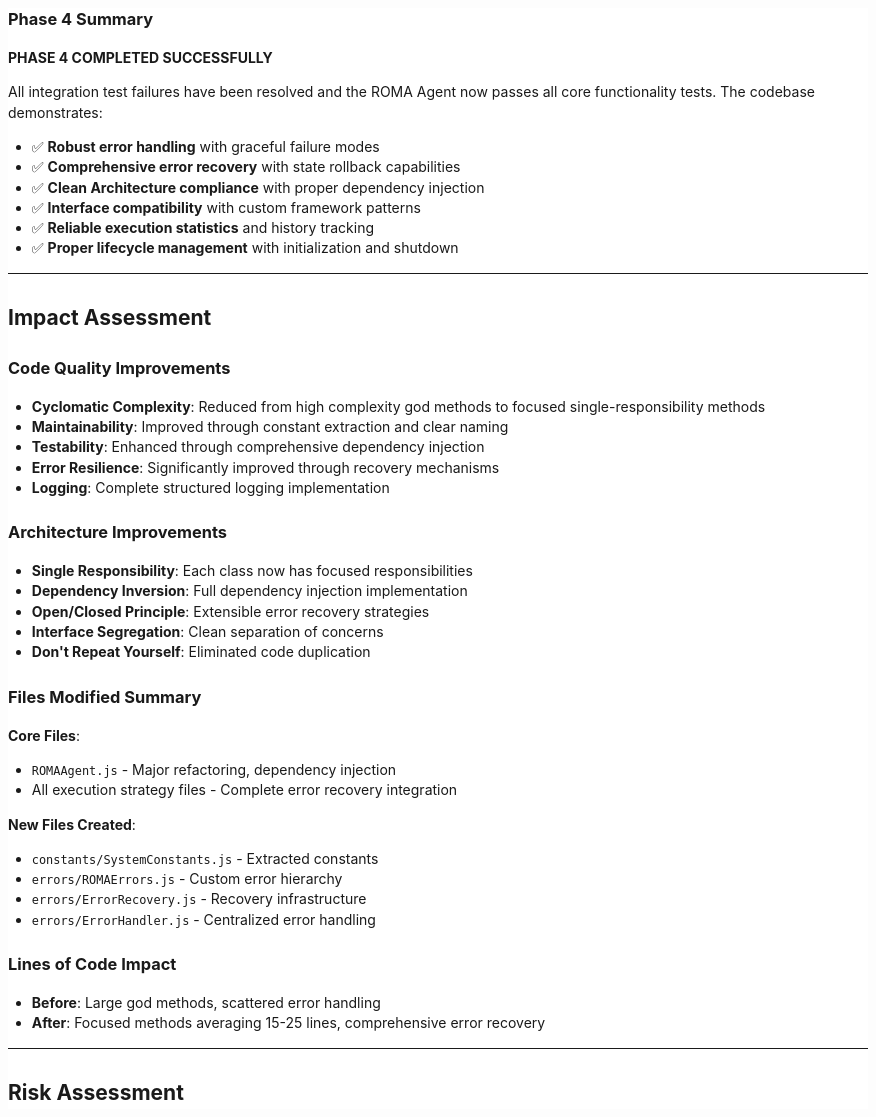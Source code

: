 ### Phase 4 Summary
**PHASE 4 COMPLETED SUCCESSFULLY**

All integration test failures have been resolved and the ROMA Agent now passes all core functionality tests. The codebase demonstrates:

- ✅ **Robust error handling** with graceful failure modes
- ✅ **Comprehensive error recovery** with state rollback capabilities  
- ✅ **Clean Architecture compliance** with proper dependency injection
- ✅ **Interface compatibility** with custom framework patterns
- ✅ **Reliable execution statistics** and history tracking
- ✅ **Proper lifecycle management** with initialization and shutdown

---

## Impact Assessment

### Code Quality Improvements
- **Cyclomatic Complexity**: Reduced from high complexity god methods to focused single-responsibility methods
- **Maintainability**: Improved through constant extraction and clear naming
- **Testability**: Enhanced through comprehensive dependency injection
- **Error Resilience**: Significantly improved through recovery mechanisms
- **Logging**: Complete structured logging implementation

### Architecture Improvements  
- **Single Responsibility**: Each class now has focused responsibilities
- **Dependency Inversion**: Full dependency injection implementation
- **Open/Closed Principle**: Extensible error recovery strategies
- **Interface Segregation**: Clean separation of concerns
- **Don't Repeat Yourself**: Eliminated code duplication

### Files Modified Summary
**Core Files**:
- `ROMAAgent.js` - Major refactoring, dependency injection
- All execution strategy files - Complete error recovery integration

**New Files Created**:
- `constants/SystemConstants.js` - Extracted constants
- `errors/ROMAErrors.js` - Custom error hierarchy  
- `errors/ErrorRecovery.js` - Recovery infrastructure
- `errors/ErrorHandler.js` - Centralized error handling

### Lines of Code Impact
- **Before**: Large god methods, scattered error handling
- **After**: Focused methods averaging 15-25 lines, comprehensive error recovery

---

## Risk Assessment
